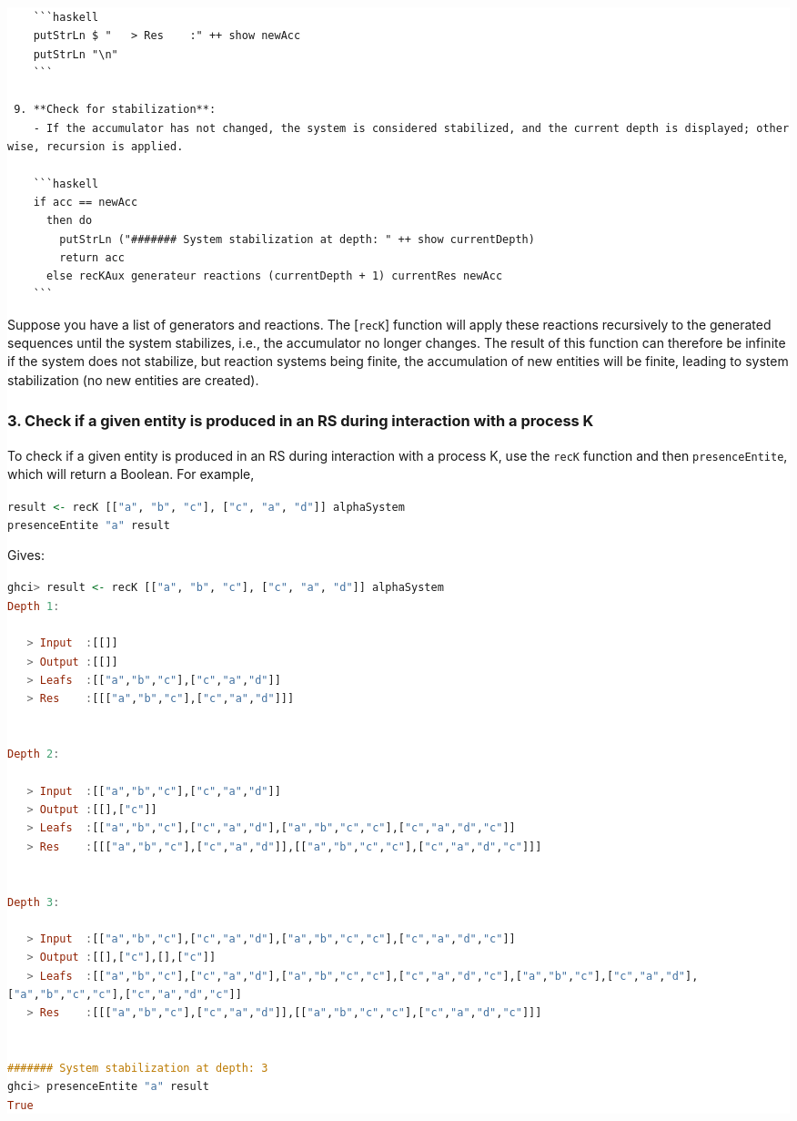         ```haskell
        putStrLn $ "   > Res    :" ++ show newAcc
        putStrLn "\n"
        ```

     9. **Check for stabilization**:
        - If the accumulator has not changed, the system is considered stabilized, and the current depth is displayed; otherwise, recursion is applied.

        ```haskell
        if acc == newAcc
          then do
            putStrLn ("####### System stabilization at depth: " ++ show currentDepth)
            return acc
          else recKAux generateur reactions (currentDepth + 1) currentRes newAcc
        ```

Suppose you have a list of generators and reactions. The [`recK`] function will apply these reactions recursively to the generated sequences until the system stabilizes, i.e., the accumulator no longer changes. The result of this function can therefore be infinite if the system does not stabilize, but reaction systems being finite, the accumulation of new entities will be finite, leading to system stabilization (no new entities are created).

### 3. Check if a given entity is produced in an RS during interaction with a process K

To check if a given entity is produced in an RS during interaction with a process K, use the `recK` function and then `presenceEntite`, which will return a Boolean. For example,

```haskell
result <- recK [["a", "b", "c"], ["c", "a", "d"]] alphaSystem
presenceEntite "a" result
```

Gives:

```haskell
ghci> result <- recK [["a", "b", "c"], ["c", "a", "d"]] alphaSystem
Depth 1: 

   > Input  :[[]]
   > Output :[[]]
   > Leafs  :[["a","b","c"],["c","a","d"]]
   > Res    :[[["a","b","c"],["c","a","d"]]]


Depth 2: 

   > Input  :[["a","b","c"],["c","a","d"]]
   > Output :[[],["c"]]
   > Leafs  :[["a","b","c"],["c","a","d"],["a","b","c","c"],["c","a","d","c"]]
   > Res    :[[["a","b","c"],["c","a","d"]],[["a","b","c","c"],["c","a","d","c"]]]


Depth 3: 

   > Input  :[["a","b","c"],["c","a","d"],["a","b","c","c"],["c","a","d","c"]]
   > Output :[[],["c"],[],["c"]]
   > Leafs  :[["a","b","c"],["c","a","d"],["a","b","c","c"],["c","a","d","c"],["a","b","c"],["c","a","d"],["a","b","c","c"],["c","a","d","c"]]
   > Res    :[[["a","b","c"],["c","a","d"]],[["a","b","c","c"],["c","a","d","c"]]]


####### System stabilization at depth: 3
ghci> presenceEntite "a" result
True
```
